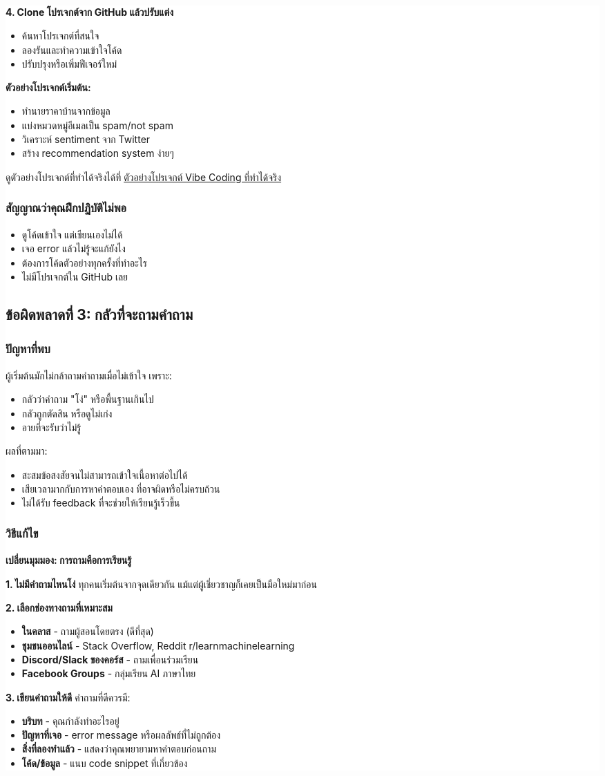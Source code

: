 **4. Clone โปรเจกต์จาก GitHub แล้วปรับแต่ง**
- ค้นหาโปรเจกต์ที่สนใจ
- ลองรันและทำความเข้าใจโค้ด
- ปรับปรุงหรือเพิ่มฟีเจอร์ใหม่

**ตัวอย่างโปรเจกต์เริ่มต้น:**
- ทำนายราคาบ้านจากข้อมูล
- แบ่งหมวดหมู่อีเมลเป็น spam/not spam
- วิเคราะห์ sentiment จาก Twitter
- สร้าง recommendation system ง่ายๆ

ดูตัวอย่างโปรเจกต์ที่ทำได้จริงได้ที่ [ตัวอย่างโปรเจกต์ Vibe Coding ที่ทำได้จริง](/blog/vibe-coding-project-examples)

### สัญญาณว่าคุณฝึกปฏิบัติไม่พอ

- ดูโค้ดเข้าใจ แต่เขียนเองไม่ได้
- เจอ error แล้วไม่รู้จะแก้ยังไง
- ต้องการโค้ดตัวอย่างทุกครั้งที่ทำอะไร
- ไม่มีโปรเจกต์ใน GitHub เลย

## ข้อผิดพลาดที่ 3: กลัวที่จะถามคำถาม

### ปัญหาที่พบ

ผู้เริ่มต้นมักไม่กล้าถามคำถามเมื่อไม่เข้าใจ เพราะ:
- กลัวว่าคำถาม "โง่" หรือพื้นฐานเกินไป
- กลัวถูกตัดสิน หรือดูไม่เก่ง
- อายที่จะรับว่าไม่รู้

ผลที่ตามมา:
- สะสมข้อสงสัยจนไม่สามารถเข้าใจเนื้อหาต่อไปได้
- เสียเวลามากกับการหาคำตอบเอง ที่อาจผิดหรือไม่ครบถ้วน
- ไม่ได้รับ feedback ที่จะช่วยให้เรียนรู้เร็วขึ้น

### วิธีแก้ไข

**เปลี่ยนมุมมอง: การถามคือการเรียนรู้**

**1. ไม่มีคำถามไหนโง่**
ทุกคนเริ่มต้นจากจุดเดียวกัน แม้แต่ผู้เชี่ยวชาญก็เคยเป็นมือใหม่มาก่อน

**2. เลือกช่องทางถามที่เหมาะสม**
- **ในคลาส** - ถามผู้สอนโดยตรง (ดีที่สุด)
- **ชุมชนออนไลน์** - Stack Overflow, Reddit r/learnmachinelearning
- **Discord/Slack ของคอร์ส** - ถามเพื่อนร่วมเรียน
- **Facebook Groups** - กลุ่มเรียน AI ภาษาไทย

**3. เขียนคำถามให้ดี**
คำถามที่ดีควรมี:
- **บริบท** - คุณกำลังทำอะไรอยู่
- **ปัญหาที่เจอ** - error message หรือผลลัพธ์ที่ไม่ถูกต้อง
- **สิ่งที่ลองทำแล้ว** - แสดงว่าคุณพยายามหาคำตอบก่อนถาม
- **โค้ด/ข้อมูล** - แนบ code snippet ที่เกี่ยวข้อง
